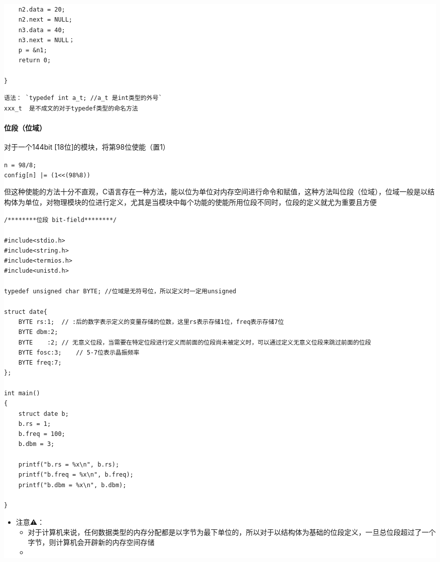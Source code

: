 ```
	n2.data = 20;
	n2.next = NULL;
	n3.data = 40;
	n3.next = NULL；
	p = &n1;
	return 0;

}

```
	语法： `typedef int a_t; //a_t 是int类型的外号`
	xxx_t  是不成文的对于typedef类型的命名方法

#### 位段（位域）
对于一个144bit [18位]的模块，将第98位使能（置1）
```
n = 98/8;
config[n] |= (1<<(98%8))
```
但这种使能的方法十分不直观，C语言存在一种方法，能以位为单位对内存空间进行命令和赋值，这种方法叫位段（位域），位域一般是以结构体为单位，对物理模块的位进行定义，尤其是当模块中每个功能的使能所用位段不同时，位段的定义就尤为重要且方便
```
/********位段 bit-field********/

#include<stdio.h>
#include<string.h>
#include<termios.h>
#include<unistd.h>

typedef unsigned char BYTE; //位域是无符号位，所以定义时一定用unsigned

struct date{
    BYTE rs:1;  // :后的数字表示定义的变量存储的位数，这里rs表示存储1位，freq表示存储7位   
    BYTE dbm:2;
    BYTE    :2; // 无意义位段，当需要在特定位段进行定义而前面的位段尚未被定义时，可以通过定义无意义位段来跳过前面的位段
    BYTE fosc:3;    // 5-7位表示晶振频率
    BYTE freq:7; 
};

int main()
{
    struct date b;
    b.rs = 1;   
    b.freq = 100;
    b.dbm = 3;
    
    printf("b.rs = %x\n", b.rs);
    printf("b.freq = %x\n", b.freq);
    printf("b.dbm = %x\n", b.dbm);

}

```
* 注意⚠️：
	* 对于计算机来说，任何数据类型的内存分配都是以字节为最下单位的，所以对于以结构体为基础的位段定义，一旦总位段超过了一个字节，则计算机会开辟新的内存空间存储
	* 
